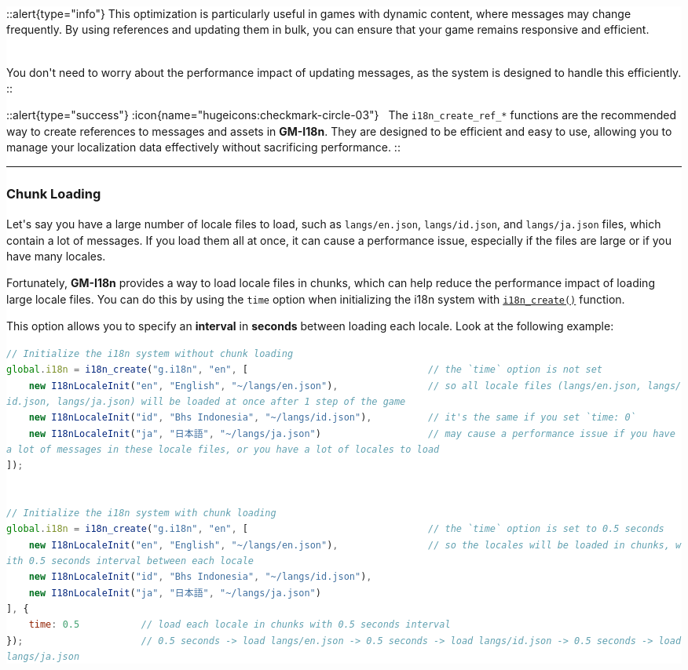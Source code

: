 ::alert{type="info"}
This optimization is particularly useful in games with dynamic content, where messages may change frequently. By using references and updating them in bulk, you can ensure that your game remains responsive and efficient. <br> <br>

You don't need to worry about the performance impact of updating messages, as the system is designed to handle this efficiently.
::

::alert{type="success"}
:icon{name="hugeicons:checkmark-circle-03"} &nbsp; The `i18n_create_ref_*` functions are the recommended way to create references to messages and assets in **GM-I18n**. They are designed to be efficient and easy to use, allowing you to manage your localization data effectively without sacrificing performance.
::

---

### Chunk Loading

Let's say you have a large number of locale files to load, such as `langs/en.json`, `langs/id.json`, and `langs/ja.json` files, which contain a lot of messages. If you load them all at once, it can cause a performance issue, especially if the files are large or if you have many locales.

Fortunately, **GM-I18n** provides a way to load locale files in chunks, which can help reduce the performance impact of loading large locale files. You can do this by using the `time` option when initializing the i18n system with [`i18n_create()`](/v1/api-reference/functions/i18n-create) function.

This option allows you to specify an **interval** in **seconds** between loading each locale. Look at the following example:

```js [Create Event]
// Initialize the i18n system without chunk loading
global.i18n = i18n_create("g.i18n", "en", [                                // the `time` option is not set
    new I18nLocaleInit("en", "English", "~/langs/en.json"),                // so all locale files (langs/en.json, langs/id.json, langs/ja.json) will be loaded at once after 1 step of the game
    new I18nLocaleInit("id", "Bhs Indonesia", "~/langs/id.json"),          // it's the same if you set `time: 0`
    new I18nLocaleInit("ja", "日本語", "~/langs/ja.json")                   // may cause a performance issue if you have a lot of messages in these locale files, or you have a lot of locales to load
]);


// Initialize the i18n system with chunk loading
global.i18n = i18n_create("g.i18n", "en", [                                // the `time` option is set to 0.5 seconds
    new I18nLocaleInit("en", "English", "~/langs/en.json"),                // so the locales will be loaded in chunks, with 0.5 seconds interval between each locale
    new I18nLocaleInit("id", "Bhs Indonesia", "~/langs/id.json"),
    new I18nLocaleInit("ja", "日本語", "~/langs/ja.json")
], {
    time: 0.5           // load each locale in chunks with 0.5 seconds interval
});                     // 0.5 seconds -> load langs/en.json -> 0.5 seconds -> load langs/id.json -> 0.5 seconds -> load langs/ja.json
```
